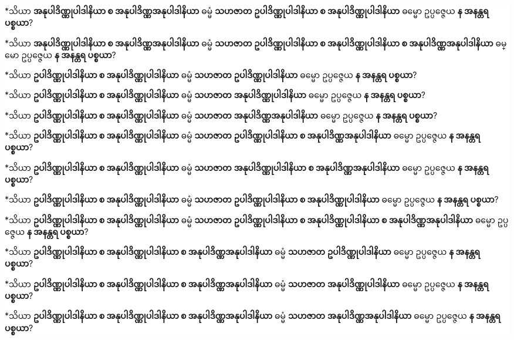   *သိယာ **အနုပါဒိဏ္ဏုပါဒါနိယာ စ အနုပါဒိဏ္ဏအနုပါဒါနိယာ** ဓမ္မံ **သဟဇာတ** **ဥပါဒိဏ္ဏုပါဒါနိယာ စ အနုပါဒိဏ္ဏုပါဒါနိယာ** ဓမ္မော ဥပ္ပဇ္ဇေယ **န အနန္တရ ပစ္စယာ**?

   *သိယာ **အနုပါဒိဏ္ဏုပါဒါနိယာ စ အနုပါဒိဏ္ဏအနုပါဒါနိယာ** ဓမ္မံ **သဟဇာတ** **ဥပါဒိဏ္ဏုပါဒါနိယာ စ အနုပါဒိဏ္ဏုပါဒါနိယာ စ အနုပါဒိဏ္ဏအနုပါဒါနိယာ** ဓမ္မော ဥပ္ပဇ္ဇေယ **န အနန္တရ ပစ္စယာ**?

   *သိယာ **ဥပါဒိဏ္ဏုပါဒါနိယာ စ အနုပါဒိဏ္ဏုပါဒါနိယာ** ဓမ္မံ **သဟဇာတ** **ဥပါဒိဏ္ဏုပါဒါနိယာ** ဓမ္မော ဥပ္ပဇ္ဇေယ **န အနန္တရ ပစ္စယာ**?

   *သိယာ **ဥပါဒိဏ္ဏုပါဒါနိယာ စ အနုပါဒိဏ္ဏုပါဒါနိယာ** ဓမ္မံ **သဟဇာတ** **အနုပါဒိဏ္ဏုပါဒါနိယာ** ဓမ္မော ဥပ္ပဇ္ဇေယ **န အနန္တရ ပစ္စယာ**?

   *သိယာ **ဥပါဒိဏ္ဏုပါဒါနိယာ စ အနုပါဒိဏ္ဏုပါဒါနိယာ** ဓမ္မံ **သဟဇာတ** **အနုပါဒိဏ္ဏအနုပါဒါနိယာ** ဓမ္မော ဥပ္ပဇ္ဇေယ **န အနန္တရ ပစ္စယာ**?

   *သိယာ **ဥပါဒိဏ္ဏုပါဒါနိယာ စ အနုပါဒိဏ္ဏုပါဒါနိယာ** ဓမ္မံ **သဟဇာတ** **ဥပါဒိဏ္ဏုပါဒါနိယာ စ အနုပါဒိဏ္ဏအနုပါဒါနိယာ** ဓမ္မော ဥပ္ပဇ္ဇေယ **န အနန္တရ ပစ္စယာ**?

   *သိယာ **ဥပါဒိဏ္ဏုပါဒါနိယာ စ အနုပါဒိဏ္ဏုပါဒါနိယာ** ဓမ္မံ **သဟဇာတ** **အနုပါဒိဏ္ဏုပါဒါနိယာ စ အနုပါဒိဏ္ဏအနုပါဒါနိယာ** ဓမ္မော ဥပ္ပဇ္ဇေယ **န အနန္တရ ပစ္စယာ**?

   *သိယာ **ဥပါဒိဏ္ဏုပါဒါနိယာ စ အနုပါဒိဏ္ဏုပါဒါနိယာ** ဓမ္မံ **သဟဇာတ** **ဥပါဒိဏ္ဏုပါဒါနိယာ စ အနုပါဒိဏ္ဏုပါဒါနိယာ** ဓမ္မော ဥပ္ပဇ္ဇေယ **န အနန္တရ ပစ္စယာ**?

   *သိယာ **ဥပါဒိဏ္ဏုပါဒါနိယာ စ အနုပါဒိဏ္ဏုပါဒါနိယာ** ဓမ္မံ **သဟဇာတ** **ဥပါဒိဏ္ဏုပါဒါနိယာ စ အနုပါဒိဏ္ဏုပါဒါနိယာ စ အနုပါဒိဏ္ဏအနုပါဒါနိယာ** ဓမ္မော ဥပ္ပဇ္ဇေယ **န အနန္တရ ပစ္စယာ**?

   *သိယာ **ဥပါဒိဏ္ဏုပါဒါနိယာ စ အနုပါဒိဏ္ဏုပါဒါနိယာ စ အနုပါဒိဏ္ဏအနုပါဒါနိယာ** ဓမ္မံ **သဟဇာတ** **ဥပါဒိဏ္ဏုပါဒါနိယာ** ဓမ္မော ဥပ္ပဇ္ဇေယ **န အနန္တရ ပစ္စယာ**?

   *သိယာ **ဥပါဒိဏ္ဏုပါဒါနိယာ စ အနုပါဒိဏ္ဏုပါဒါနိယာ စ အနုပါဒိဏ္ဏအနုပါဒါနိယာ** ဓမ္မံ **သဟဇာတ** **အနုပါဒိဏ္ဏုပါဒါနိယာ** ဓမ္မော ဥပ္ပဇ္ဇေယ **န အနန္တရ ပစ္စယာ**?

   *သိယာ **ဥပါဒိဏ္ဏုပါဒါနိယာ စ အနုပါဒိဏ္ဏုပါဒါနိယာ စ အနုပါဒိဏ္ဏအနုပါဒါနိယာ** ဓမ္မံ **သဟဇာတ** **အနုပါဒိဏ္ဏအနုပါဒါနိယာ** ဓမ္မော ဥပ္ပဇ္ဇေယ **န အနန္တရ ပစ္စယာ**?


